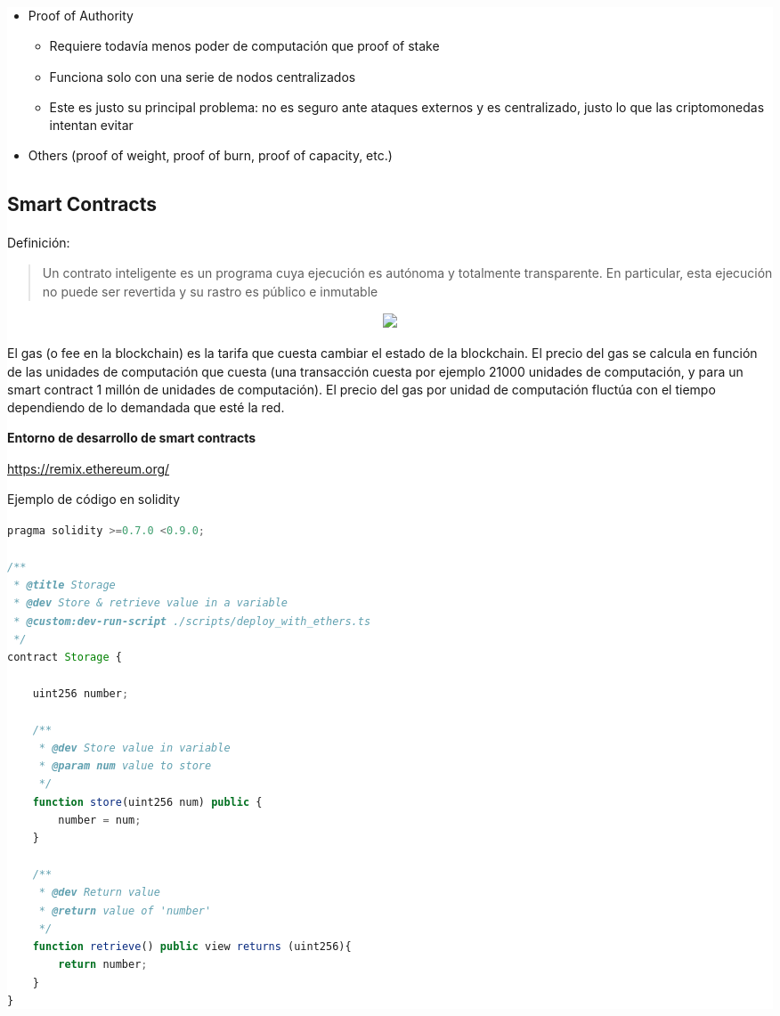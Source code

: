 

- Proof of Authority
    - Requiere todavía menos poder de computación que proof of stake

    - Funciona solo con una serie de nodos centralizados

    - Este es justo su principal problema: no es seguro ante ataques externos y es centralizado, justo lo que las criptomonedas intentan evitar



- Others (proof of weight, proof of burn, proof of capacity, etc.)



## Smart Contracts

Definición:

>Un contrato inteligente es un programa cuya ejecución es autónoma y totalmente transparente. En particular, esta ejecución no puede ser revertida y su rastro es público e inmutable


<p align="center">
<img src="https://arpitmathur.files.wordpress.com/2018/04/solidity.png" width = 400px>
</p>


El gas (o fee en la blockchain) es la tarifa que cuesta cambiar el estado de la blockchain. El precio del gas se calcula en función de las unidades de computación que cuesta (una transacción cuesta por ejemplo 21000 unidades de computación, y para un smart contract 1 millón de unidades de computación). El precio del gas por unidad de computación fluctúa con el tiempo dependiendo de lo demandada que esté la red.


**Entorno de desarrollo de smart contracts**

<https://remix.ethereum.org/>


Ejemplo de código en solidity

```js
pragma solidity >=0.7.0 <0.9.0;

/**
 * @title Storage
 * @dev Store & retrieve value in a variable
 * @custom:dev-run-script ./scripts/deploy_with_ethers.ts
 */
contract Storage {

    uint256 number;

    /**
     * @dev Store value in variable
     * @param num value to store
     */
    function store(uint256 num) public {
        number = num;
    }

    /**
     * @dev Return value 
     * @return value of 'number'
     */
    function retrieve() public view returns (uint256){
        return number;
    }
}
```
